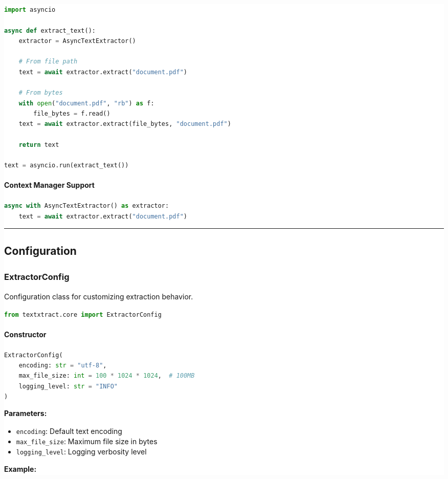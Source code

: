 ```python
import asyncio

async def extract_text():
    extractor = AsyncTextExtractor()
    
    # From file path
    text = await extractor.extract("document.pdf")
    
    # From bytes
    with open("document.pdf", "rb") as f:
        file_bytes = f.read()
    text = await extractor.extract(file_bytes, "document.pdf")
    
    return text

text = asyncio.run(extract_text())
```

#### Context Manager Support

```python
async with AsyncTextExtractor() as extractor:
    text = await extractor.extract("document.pdf")
```

---

## Configuration

### ExtractorConfig

Configuration class for customizing extraction behavior.

```python
from textxtract.core import ExtractorConfig
```

#### Constructor

```python
ExtractorConfig(
    encoding: str = "utf-8",
    max_file_size: int = 100 * 1024 * 1024,  # 100MB
    logging_level: str = "INFO"
)
```

**Parameters:**
- `encoding`: Default text encoding
- `max_file_size`: Maximum file size in bytes
- `logging_level`: Logging verbosity level

**Example:**
